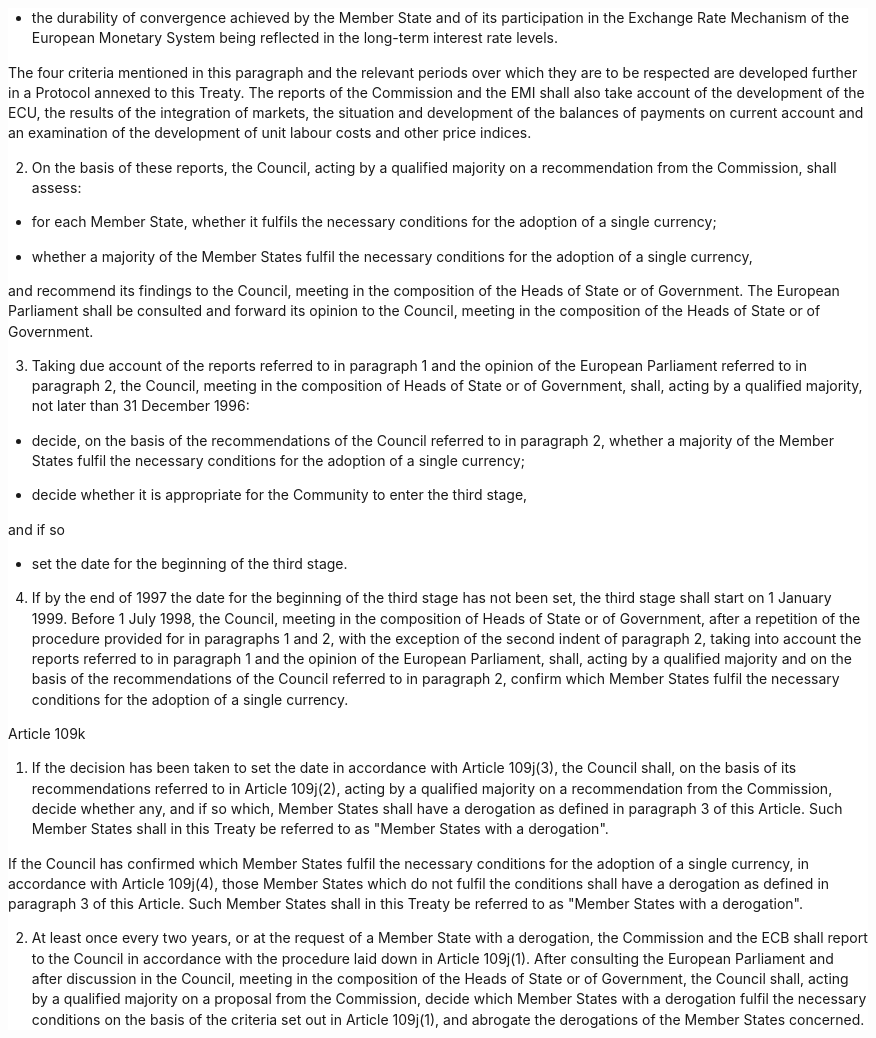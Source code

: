 - the durability of convergence achieved by the Member State and of its participation in the Exchange Rate Mechanism of the European Monetary System being reflected in the long-term interest rate levels.

The four criteria mentioned in this paragraph and the relevant periods over which they are to be respected are developed further in a Protocol annexed to this Treaty. The reports of the Commission and the EMI shall also take account of the development of the ECU, the results of the integration of markets, the situation and development of the balances of payments on current account and an examination of the development of unit labour costs and other price indices.

2. On the basis of these reports, the Council, acting by a qualified majority on a recommendation from the Commission, shall assess:

- for each Member State, whether it fulfils the necessary conditions for the adoption of a single currency;

- whether a majority of the Member States fulfil the necessary conditions for the adoption of a single currency,

and recommend its findings to the Council, meeting in the composition of the Heads of State or of Government. The European Parliament shall be consulted and forward its opinion to the Council, meeting in the composition of the Heads of State or of Government.

3. Taking due account of the reports referred to in paragraph 1 and the opinion of the European Parliament referred to in paragraph 2, the Council, meeting in the composition of Heads of State or of Government, shall, acting by a qualified majority, not later than 31 December 1996:

- decide, on the basis of the recommendations of the Council referred to in paragraph 2, whether a majority of the Member States fulfil the necessary conditions for the adoption of a single currency;

- decide whether it is appropriate for the Community to enter the third stage,

and if so

- set the date for the beginning of the third stage.

4. If by the end of 1997 the date for the beginning of the third stage has not been set, the third stage shall start on 1 January 1999. Before 1 July 1998, the Council, meeting in the composition of Heads of State or of Government, after a repetition of the procedure provided for in paragraphs 1 and 2, with the exception of the second indent of paragraph 2, taking into account the reports referred to in paragraph 1 and the opinion of the European Parliament, shall, acting by a qualified majority and on the basis of the recommendations of the Council referred to in paragraph 2, confirm which Member States fulfil the necessary conditions for the adoption of a single currency.

Article 109k

1. If the decision has been taken to set the date in accordance with Article 109j(3), the Council shall, on the basis of its recommendations referred to in Article 109j(2), acting by a qualified majority on a recommendation from the Commission, decide whether any, and if so which, Member States shall have a derogation as defined in paragraph 3 of this Article. Such Member States shall in this Treaty be referred to as "Member States with a derogation".

If the Council has confirmed which Member States fulfil the necessary conditions for the adoption of a single currency, in accordance with Article 109j(4), those Member States which do not fulfil the conditions shall have a derogation as defined in paragraph 3 of this Article. Such Member States shall in this Treaty be referred to as "Member States with a derogation".

2. At least once every two years, or at the request of a Member State with a derogation, the Commission and the ECB shall report to the Council in accordance with the procedure laid down in Article 109j(1). After consulting the European Parliament and after discussion in the Council, meeting in the composition of the Heads of State or of Government, the Council shall, acting by a qualified majority on a proposal from the Commission, decide which Member States with a derogation fulfil the necessary conditions on the basis of the criteria set out in Article 109j(1), and abrogate the derogations of the Member States concerned.

